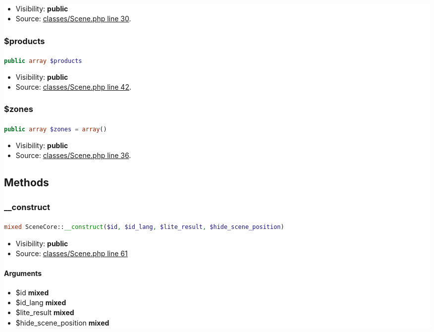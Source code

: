 



* Visibility: **public**
* Source: [classes/Scene.php line 30](https://github.com/PrestaShop/PrestaShop/blob/1.6.1.0/classes/Scene.php#L30).


### <a name="property-$products"></a>$products

```php
public array $products
```





* Visibility: **public**
* Source: [classes/Scene.php line 42](https://github.com/PrestaShop/PrestaShop/blob/1.6.1.0/classes/Scene.php#L42).


### <a name="property-$zones"></a>$zones

```php
public array $zones = array()
```





* Visibility: **public**
* Source: [classes/Scene.php line 36](https://github.com/PrestaShop/PrestaShop/blob/1.6.1.0/classes/Scene.php#L36).


Methods
-------


### <a name="method-__construct"></a>__construct

```php
mixed SceneCore::__construct($id, $id_lang, $lite_result, $hide_scene_position)
```





* Visibility: **public**
* Source: [classes/Scene.php line 61](https://github.com/PrestaShop/PrestaShop/blob/1.6.1.0/classes/Scene.php#L61)


#### Arguments
* $id **mixed**
* $id_lang **mixed**
* $lite_result **mixed**
* $hide_scene_position **mixed**
